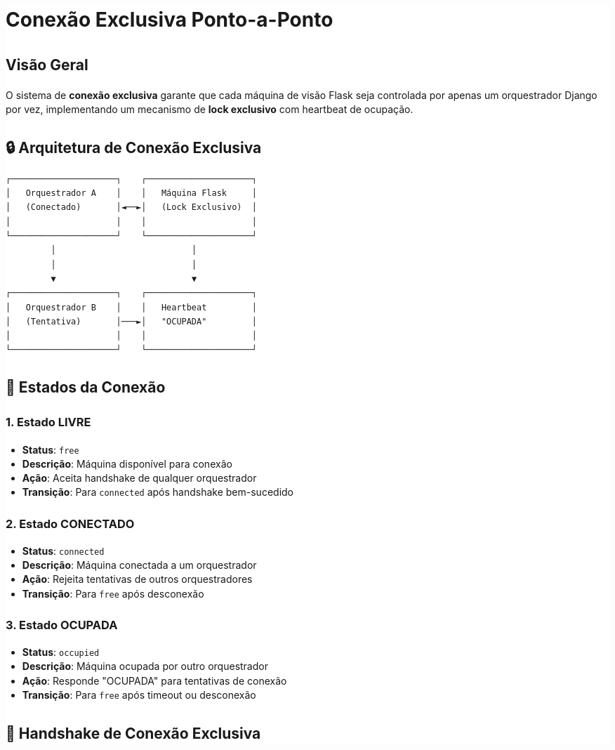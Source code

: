 # Conexão Exclusiva Ponto-a-Ponto

## Visão Geral

O sistema de **conexão exclusiva** garante que cada máquina de visão Flask seja controlada por apenas um orquestrador Django por vez, implementando um mecanismo de **lock exclusivo** com heartbeat de ocupação.

## **🔒 Arquitetura de Conexão Exclusiva**

```
┌─────────────────────┐    ┌─────────────────────┐
│   Orquestrador A    │    │   Máquina Flask     │
│   (Conectado)       │◄──►│   (Lock Exclusivo)  │
│                     │    │                     │
└─────────────────────┘    └─────────────────────┘
         │                           │
         │                           │
         ▼                           ▼
┌─────────────────────┐    ┌─────────────────────┐
│   Orquestrador B    │    │   Heartbeat         │
│   (Tentativa)       │───►│   "OCUPADA"         │
│                     │    │                     │
└─────────────────────┘    └─────────────────────┘
```

## **🔄 Estados da Conexão**

### **1. Estado LIVRE**
- **Status**: `free`
- **Descrição**: Máquina disponível para conexão
- **Ação**: Aceita handshake de qualquer orquestrador
- **Transição**: Para `connected` após handshake bem-sucedido

### **2. Estado CONECTADO**
- **Status**: `connected`
- **Descrição**: Máquina conectada a um orquestrador
- **Ação**: Rejeita tentativas de outros orquestradores
- **Transição**: Para `free` após desconexão

### **3. Estado OCUPADA**
- **Status**: `occupied`
- **Descrição**: Máquina ocupada por outro orquestrador
- **Ação**: Responde "OCUPADA" para tentativas de conexão
- **Transição**: Para `free` após timeout ou desconexão

## **🤝 Handshake de Conexão Exclusiva**
